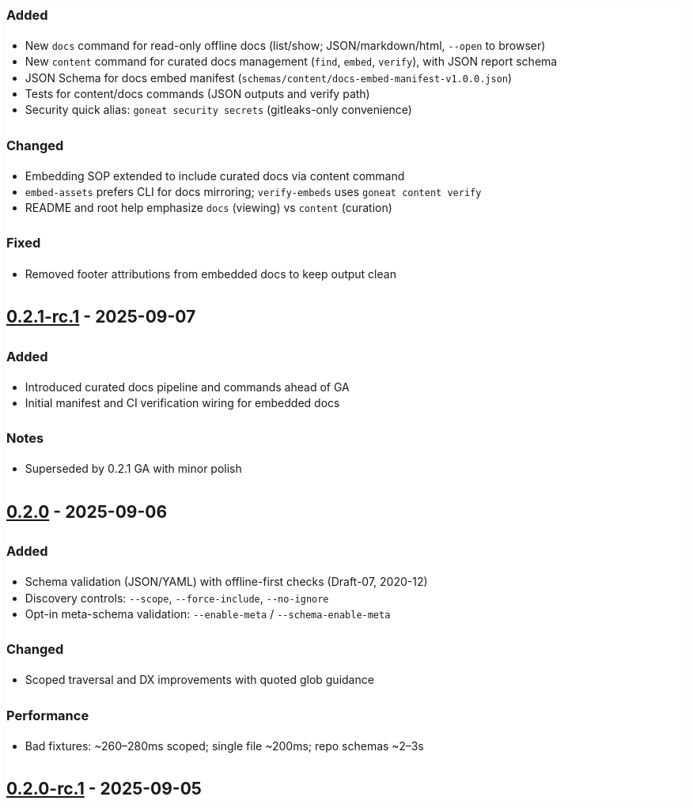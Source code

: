 ### Added

- New `docs` command for read-only offline docs (list/show; JSON/markdown/html, `--open` to browser)
- New `content` command for curated docs management (`find`, `embed`, `verify`), with JSON report schema
- JSON Schema for docs embed manifest (`schemas/content/docs-embed-manifest-v1.0.0.json`)
- Tests for content/docs commands (JSON outputs and verify path)
- Security quick alias: `goneat security secrets` (gitleaks-only convenience)

### Changed

- Embedding SOP extended to include curated docs via content command
- `embed-assets` prefers CLI for docs mirroring; `verify-embeds` uses `goneat content verify`
- README and root help emphasize `docs` (viewing) vs `content` (curation)

### Fixed

- Removed footer attributions from embedded docs to keep output clean

[0.2.1]: https://github.com/fulmenhq/goneat/compare/v0.2.0...v0.2.1

## [0.2.1-rc.1] - 2025-09-07

### Added

- Introduced curated docs pipeline and commands ahead of GA
- Initial manifest and CI verification wiring for embedded docs

### Notes

- Superseded by 0.2.1 GA with minor polish

[0.2.1-rc.1]: https://github.com/fulmenhq/goneat/compare/v0.2.0...v0.2.1-rc.1

## [0.2.0] - 2025-09-06

### Added

- Schema validation (JSON/YAML) with offline-first checks (Draft-07, 2020-12)
- Discovery controls: `--scope`, `--force-include`, `--no-ignore`
- Opt-in meta-schema validation: `--enable-meta` / `--schema-enable-meta`

### Changed

- Scoped traversal and DX improvements with quoted glob guidance

### Performance

- Bad fixtures: ~260–280ms scoped; single file ~200ms; repo schemas ~2–3s

[0.2.0]: https://github.com/fulmenhq/goneat/releases/tag/v0.2.0

## [0.2.0-rc.1] - 2025-09-05


[0.2.2-rc.1]: https://github.com/fulmenhq/goneat/compare/v0.2.1...v0.2.2-rc.1
[0.2.0-rc.1]: https://github.com/fulmenhq/goneat/compare/v0.1.5...v0.2.0-rc.1
[Unreleased]: https://github.com/fulmenhq/goneat/compare/v0.2.7...HEAD
[v0.2.7]: https://github.com/fulmenhq/goneat/compare/v0.2.6...v0.2.7
[v0.2.6]: https://github.com/fulmenhq/goneat/compare/v0.2.5...v0.2.6
[v0.2.5]: https://github.com/fulmenhq/goneat/compare/v0.2.4...v0.2.5
[v0.2.4]: https://github.com/fulmenhq/goneat/compare/v0.2.3...v0.2.4
[v0.2.3]: https://github.com/fulmenhq/goneat/compare/v0.2.2...v0.2.3
[v0.2.2]: https://github.com/fulmenhq/goneat/compare/v0.2.1...v0.2.2
[v0.2.1]: https://github.com/fulmenhq/goneat/compare/v0.2.0...v0.2.1
[v0.2.0]: https://github.com/fulmenhq/goneat/releases/tag/v0.2.0
[0.1.5]: https://github.com/fulmenhq/goneat/compare/v0.1.4...v0.1.5
[0.1.4]: https://github.com/fulmenhq/goneat/compare/v0.1.2...v0.1.4
[0.1.2]: https://github.com/fulmenhq/goneat/compare/v0.1.1...v0.1.2
[0.1.1]: https://github.com/fulmenhq/goneat/compare/v0.1.0...v0.1.1
[0.1.0]: https://github.com/fulmenhq/goneat/releases/tag/v0.1.0
